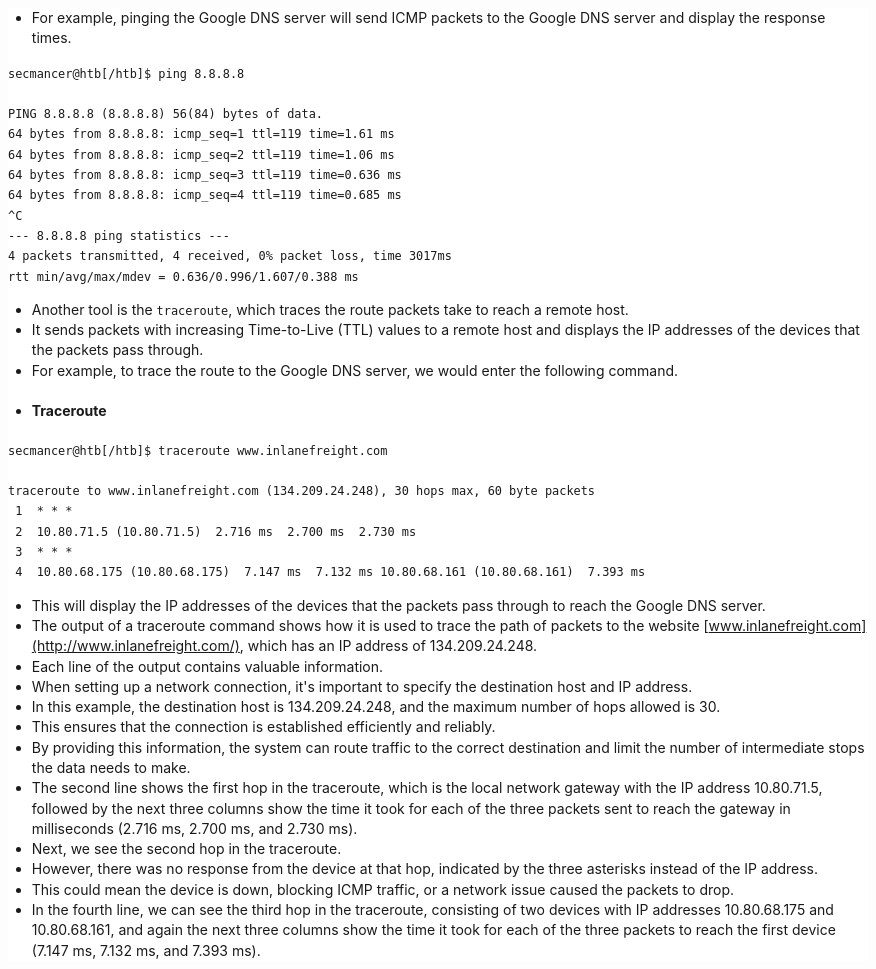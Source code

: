 - For example, pinging the Google DNS server will send ICMP packets to the Google DNS server and display the response times.
```shell-session
secmancer@htb[/htb]$ ping 8.8.8.8

PING 8.8.8.8 (8.8.8.8) 56(84) bytes of data.
64 bytes from 8.8.8.8: icmp_seq=1 ttl=119 time=1.61 ms
64 bytes from 8.8.8.8: icmp_seq=2 ttl=119 time=1.06 ms
64 bytes from 8.8.8.8: icmp_seq=3 ttl=119 time=0.636 ms
64 bytes from 8.8.8.8: icmp_seq=4 ttl=119 time=0.685 ms
^C
--- 8.8.8.8 ping statistics ---
4 packets transmitted, 4 received, 0% packet loss, time 3017ms
rtt min/avg/max/mdev = 0.636/0.996/1.607/0.388 ms
```
- Another tool is the `traceroute`, which traces the route packets take to reach a remote host.
- It sends packets with increasing Time-to-Live (TTL) values to a remote host and displays the IP addresses of the devices that the packets pass through.
- For example, to trace the route to the Google DNS server, we would enter the following command.
- #### Traceroute
```shell-session
secmancer@htb[/htb]$ traceroute www.inlanefreight.com

traceroute to www.inlanefreight.com (134.209.24.248), 30 hops max, 60 byte packets
 1  * * *
 2  10.80.71.5 (10.80.71.5)  2.716 ms  2.700 ms  2.730 ms
 3  * * *
 4  10.80.68.175 (10.80.68.175)  7.147 ms  7.132 ms 10.80.68.161 (10.80.68.161)  7.393 ms
```
- This will display the IP addresses of the devices that the packets pass through to reach the Google DNS server. 
- The output of a traceroute command shows how it is used to trace the path of packets to the website [www.inlanefreight.com](http://www.inlanefreight.com/), which has an IP address of 134.209.24.248. 
- Each line of the output contains valuable information.
- When setting up a network connection, it's important to specify the destination host and IP address. 
- In this example, the destination host is 134.209.24.248, and the maximum number of hops allowed is 30.
- This ensures that the connection is established efficiently and reliably. 
- By providing this information, the system can route traffic to the correct destination and limit the number of intermediate stops the data needs to make.
- The second line shows the first hop in the traceroute, which is the local network gateway with the IP address 10.80.71.5, followed by the next three columns show the time it took for each of the three packets sent to reach the gateway in milliseconds (2.716 ms, 2.700 ms, and 2.730 ms).
- Next, we see the second hop in the traceroute. 
- However, there was no response from the device at that hop, indicated by the three asterisks instead of the IP address. 
- This could mean the device is down, blocking ICMP traffic, or a network issue caused the packets to drop.
- In the fourth line, we can see the third hop in the traceroute, consisting of two devices with IP addresses 10.80.68.175 and 10.80.68.161, and again the next three columns show the time it took for each of the three packets to reach the first device (7.147 ms, 7.132 ms, and 7.393 ms).
